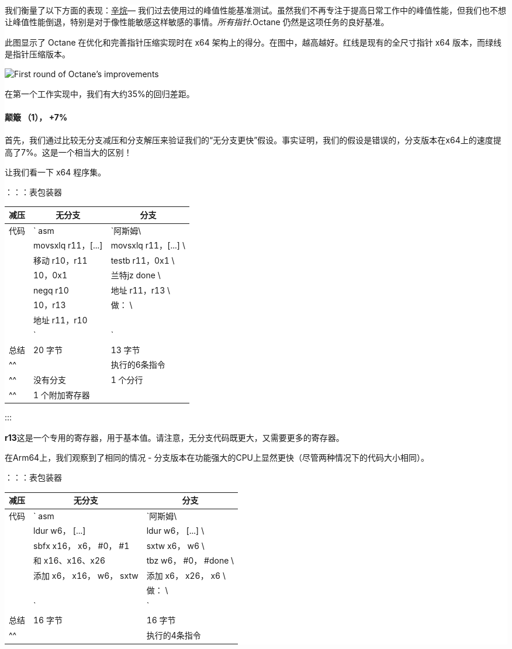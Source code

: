 我们衡量了以下方面的表现：[辛烷](https://v8.dev/blog/retiring-octane#the-genesis-of-octane)— 我们过去使用过的峰值性能基准测试。虽然我们不再专注于提高日常工作中的峰值性能，但我们也不想让峰值性能倒退，特别是对于像性能敏感这样敏感的事情。*所有指针*.Octane 仍然是这项任务的良好基准。

此图显示了 Octane 在优化和完善指针压缩实现时在 x64 架构上的得分。在图中，越高越好。红线是现有的全尺寸指针 x64 版本，而绿线是指针压缩版本。

![First round of Octane’s improvements](../_img/pointer-compression/perf-octane-1.svg)

在第一个工作实现中，我们有大约35%的回归差距。

#### 颠簸 （1）， +7%

首先，我们通过比较无分支减压和分支解压来验证我们的“无分支更快”假设。事实证明，我们的假设是错误的，分支版本在x64上的速度提高了7%。这是一个相当大的区别！

让我们看一下 x64 程序集。

：：：表包装器



|减压|无分支|分支|
|---------------|-------------------------|------------------------------|
|代码|` asm                  |  `阿斯姆\
|              |movsxlq r11，\[...]        |movsxlq r11，\[...]             \
|              |移动 r10，r11 |testb r11，0x1               \
|              |10，0x1 |兰特jz done                     \
|              |negq r10 |地址 r11，r13                \
|              |10，r13 |做：                       \
|              |地址 r11，r10 |                             |\
|              |`                     | `|
|总结|20 字节 |13 字节 |
|^^            ||执行的6条指令|执行3或4条指令
|^^            |没有分支|1 个分行|
|^^            |1 个附加寄存器|                             |



:::

**r13**这是一个专用的寄存器，用于基本值。请注意，无分支代码既更大，又需要更多的寄存器。

在Arm64上，我们观察到了相同的情况 - 分支版本在功能强大的CPU上显然更快（尽管两种情况下的代码大小相同）。

：：：表包装器



|减压|无分支|分支|
|---------------|-------------------------|------------------------------|
|代码|` asm                  |  `阿斯姆\
|              |ldur w6， \[...]           |ldur w6， \[...]                \
|              |sbfx x16， x6， #0， #1 |sxtw x6， w6                 \
|              |和 x16、x16、x26 |tbz w6， #0， #done           \
|              |添加 x6， x16， w6， sxtw |添加 x6， x26， x6             \
|              |                        |做：                       \
|              |`                     | `|
|总结|16 字节 |16 字节 |
|^^            ||执行的4条指令|执行3或4条指令